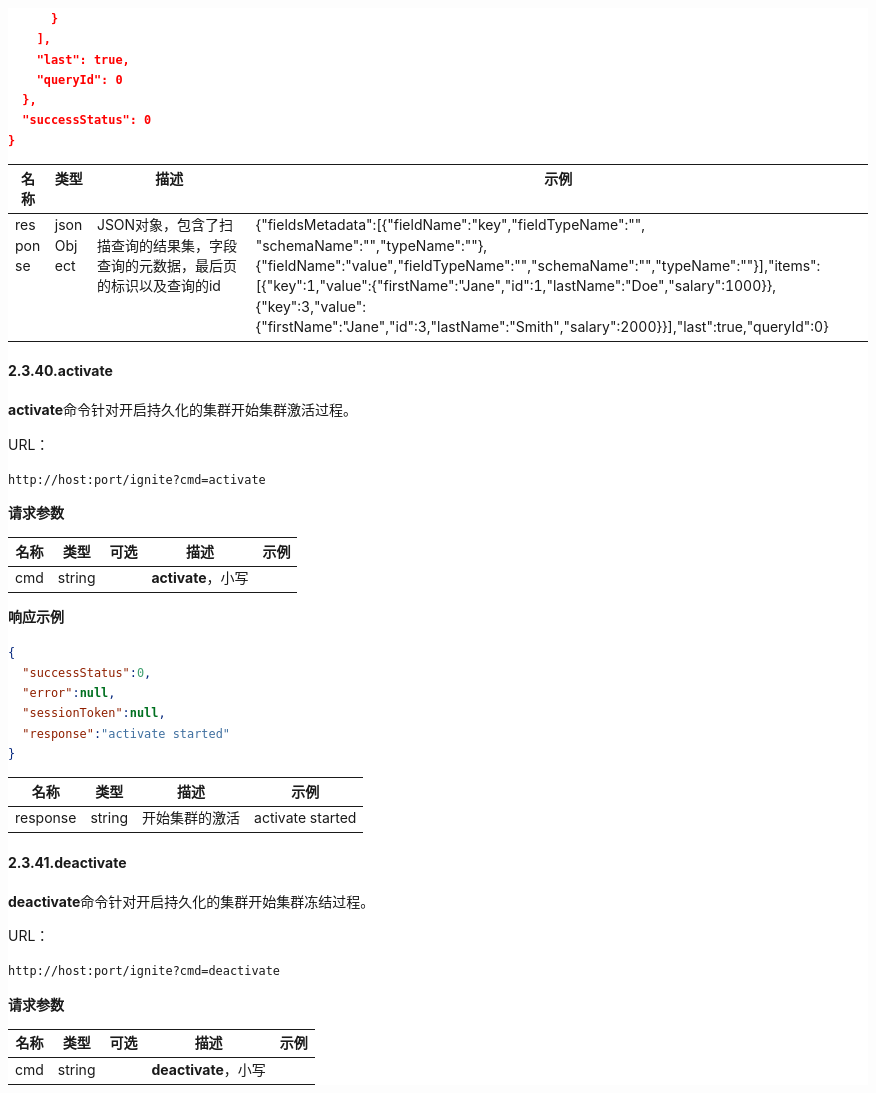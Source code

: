 ```json
      }
    ],
    "last": true,
    "queryId": 0
  },
  "successStatus": 0
}
```

|名称|类型|描述|示例|
|---|---|---|---|
|response|jsonObject|JSON对象，包含了扫描查询的结果集，字段查询的元数据，最后页的标识以及查询的id|{"fieldsMetadata":[{"fieldName":"key","fieldTypeName":"", "schemaName":"","typeName":""},{"fieldName":"value","fieldTypeName":"","schemaName":"","typeName":""}],"items":[{"key":1,"value":{"firstName":"Jane","id":1,"lastName":"Doe","salary":1000}},{"key":3,"value":{"firstName":"Jane","id":3,"lastName":"Smith","salary":2000}}],"last":true,"queryId":0}|

#### 2.3.40.activate
**activate**命令针对开启持久化的集群开始集群激活过程。

URL：
```
http://host:port/ignite?cmd=activate
```
**请求参数**

|名称|类型|可选|描述|示例|
|---|---|---|---|---|
|cmd|string||**activate**，小写||

**响应示例**

```json
{
  "successStatus":0,
  "error":null,
  "sessionToken":null,
  "response":"activate started"
}
```

|名称|类型|描述|示例|
|---|---|---|---|
|response|string|开始集群的激活|activate started|

#### 2.3.41.deactivate
**deactivate**命令针对开启持久化的集群开始集群冻结过程。

URL：
```
http://host:port/ignite?cmd=deactivate
```
**请求参数**

|名称|类型|可选|描述|示例|
|---|---|---|---|---|
|cmd|string||**deactivate**，小写||
